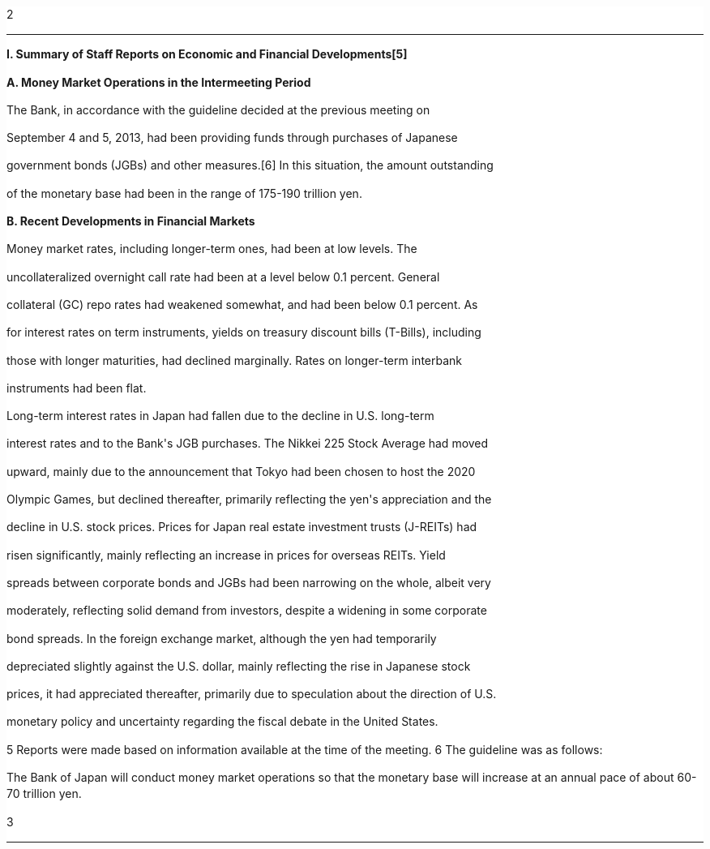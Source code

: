 2


-----

**I. Summary of Staff Reports on Economic and Financial Developments[5]**

**A. Money Market Operations in the Intermeeting Period**

The Bank, in accordance with the guideline decided at the previous meeting on

September 4 and 5, 2013, had been providing funds through purchases of Japanese

government bonds (JGBs) and other measures.[6] In this situation, the amount outstanding

of the monetary base had been in the range of 175-190 trillion yen.

**B. Recent Developments in Financial Markets**

Money market rates, including longer-term ones, had been at low levels. The

uncollateralized overnight call rate had been at a level below 0.1 percent. General

collateral (GC) repo rates had weakened somewhat, and had been below 0.1 percent. As

for interest rates on term instruments, yields on treasury discount bills (T-Bills), including

those with longer maturities, had declined marginally. Rates on longer-term interbank

instruments had been flat.

Long-term interest rates in Japan had fallen due to the decline in U.S. long-term

interest rates and to the Bank's JGB purchases. The Nikkei 225 Stock Average had moved

upward, mainly due to the announcement that Tokyo had been chosen to host the 2020

Olympic Games, but declined thereafter, primarily reflecting the yen's appreciation and the

decline in U.S. stock prices. Prices for Japan real estate investment trusts (J-REITs) had

risen significantly, mainly reflecting an increase in prices for overseas REITs. Yield

spreads between corporate bonds and JGBs had been narrowing on the whole, albeit very

moderately, reflecting solid demand from investors, despite a widening in some corporate

bond spreads. In the foreign exchange market, although the yen had temporarily

depreciated slightly against the U.S. dollar, mainly reflecting the rise in Japanese stock

prices, it had appreciated thereafter, primarily due to speculation about the direction of U.S.

monetary policy and uncertainty regarding the fiscal debate in the United States.

5 Reports were made based on information available at the time of the meeting.
6 The guideline was as follows:

The Bank of Japan will conduct money market operations so that the monetary base will
increase at an annual pace of about 60-70 trillion yen.

3


-----
